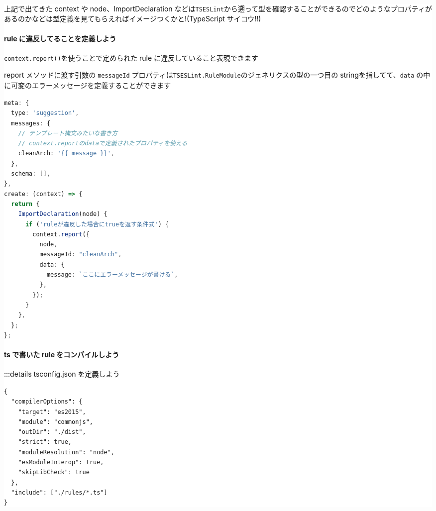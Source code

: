 上記で出てきた context や node、ImportDeclaration などは`TSESLint`から遡って型を確認することができるのでどのようなプロパティがあるのかなどは型定義を見てもらえればイメージつくかと!(TypeScript サイコウ!!)

#### rule に違反してることを定義しよう

`context.report()`を使うことで定められた rule に違反していること表現できます

report メソッドに渡す引数の `messageId` プロパティは`TSESLint.RuleModule`のジェネリクスの型の一つ目の stringを指してて、`data` の中に可変のエラーメッセージを定義することができます

```typescript
meta: {
  type: 'suggestion',
  messages: {
    // テンプレート構文みたいな書き方
    // context.reportのdataで定義されたプロパティを使える
    cleanArch: '{{ message }}',
  },
  schema: [],
},
create: (context) => {
  return {
    ImportDeclaration(node) {
      if ('ruleが違反した場合にtrueを返す条件式') {
        context.report({
          node,
          messageId: "cleanArch",
          data: {
            message: `ここにエラーメッセージが書ける`,
          },
        });
      }
    },
  };
};
```

#### ts で書いた rule をコンパイルしよう

:::details tsconfig.json を定義しよう

```json: eslint-rules/tsconfig.json
{
  "compilerOptions": {
    "target": "es2015",
    "module": "commonjs",
    "outDir": "./dist",
    "strict": true,
    "moduleResolution": "node",
    "esModuleInterop": true,
    "skipLibCheck": true
  },
  "include": ["./rules/*.ts"]
}

```
